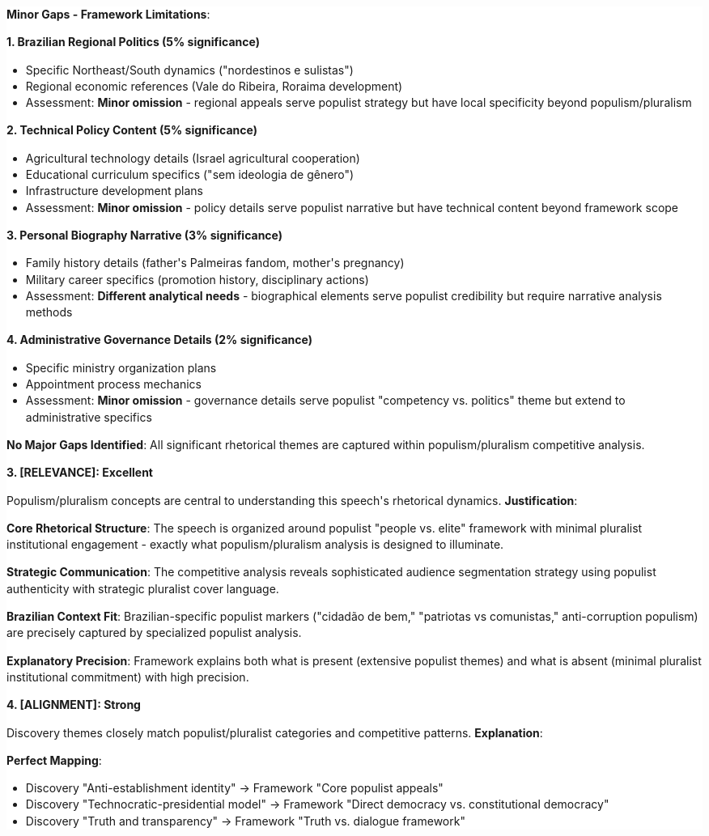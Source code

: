 **Minor Gaps - Framework Limitations**:

**1. Brazilian Regional Politics (5% significance)**
- Specific Northeast/South dynamics ("nordestinos e sulistas")
- Regional economic references (Vale do Ribeira, Roraima development)
- Assessment: **Minor omission** - regional appeals serve populist strategy but have local specificity beyond populism/pluralism

**2. Technical Policy Content (5% significance)**
- Agricultural technology details (Israel agricultural cooperation)
- Educational curriculum specifics ("sem ideologia de gênero")
- Infrastructure development plans
- Assessment: **Minor omission** - policy details serve populist narrative but have technical content beyond framework scope

**3. Personal Biography Narrative (3% significance)**
- Family history details (father's Palmeiras fandom, mother's pregnancy)
- Military career specifics (promotion history, disciplinary actions)
- Assessment: **Different analytical needs** - biographical elements serve populist credibility but require narrative analysis methods

**4. Administrative Governance Details (2% significance)**
- Specific ministry organization plans
- Appointment process mechanics
- Assessment: **Minor omission** - governance details serve populist "competency vs. politics" theme but extend to administrative specifics

**No Major Gaps Identified**: All significant rhetorical themes are captured within populism/pluralism competitive analysis.

**3. [RELEVANCE]: Excellent**

Populism/pluralism concepts are central to understanding this speech's rhetorical dynamics. **Justification**:

**Core Rhetorical Structure**: The speech is organized around populist "people vs. elite" framework with minimal pluralist institutional engagement - exactly what populism/pluralism analysis is designed to illuminate.

**Strategic Communication**: The competitive analysis reveals sophisticated audience segmentation strategy using populist authenticity with strategic pluralist cover language.

**Brazilian Context Fit**: Brazilian-specific populist markers ("cidadão de bem," "patriotas vs comunistas," anti-corruption populism) are precisely captured by specialized populist analysis.

**Explanatory Precision**: Framework explains both what is present (extensive populist themes) and what is absent (minimal pluralist institutional commitment) with high precision.

**4. [ALIGNMENT]: Strong**

Discovery themes closely match populist/pluralist categories and competitive patterns. **Explanation**:

**Perfect Mapping**:
- Discovery "Anti-establishment identity" → Framework "Core populist appeals"
- Discovery "Technocratic-presidential model" → Framework "Direct democracy vs. constitutional democracy"
- Discovery "Truth and transparency" → Framework "Truth vs. dialogue framework"
